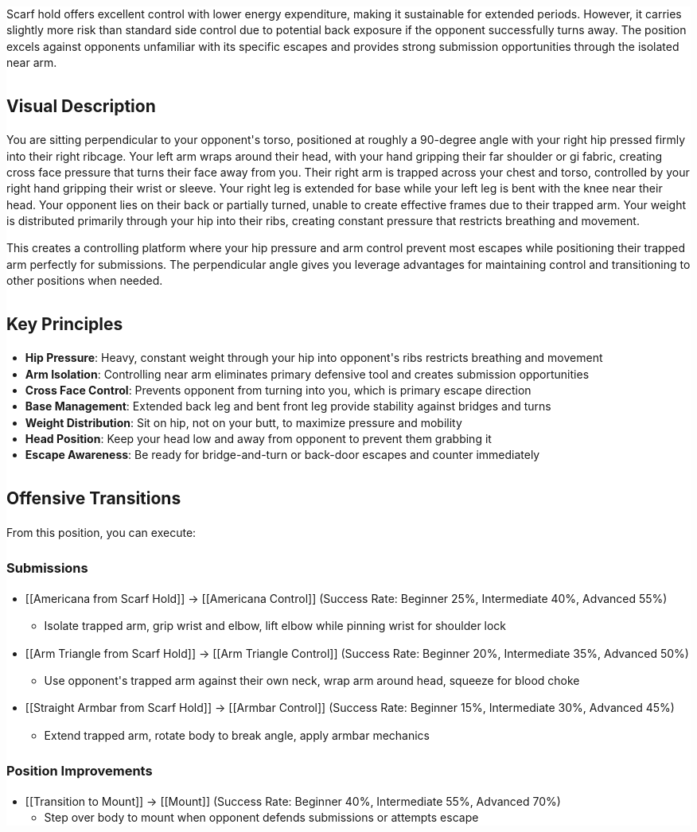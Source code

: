 Scarf hold offers excellent control with lower energy expenditure, making it sustainable for extended periods. However, it carries slightly more risk than standard side control due to potential back exposure if the opponent successfully turns away. The position excels against opponents unfamiliar with its specific escapes and provides strong submission opportunities through the isolated near arm.

## Visual Description

You are sitting perpendicular to your opponent's torso, positioned at roughly a 90-degree angle with your right hip pressed firmly into their right ribcage. Your left arm wraps around their head, with your hand gripping their far shoulder or gi fabric, creating cross face pressure that turns their face away from you. Their right arm is trapped across your chest and torso, controlled by your right hand gripping their wrist or sleeve. Your right leg is extended for base while your left leg is bent with the knee near their head. Your opponent lies on their back or partially turned, unable to create effective frames due to their trapped arm. Your weight is distributed primarily through your hip into their ribs, creating constant pressure that restricts breathing and movement.

This creates a controlling platform where your hip pressure and arm control prevent most escapes while positioning their trapped arm perfectly for submissions. The perpendicular angle gives you leverage advantages for maintaining control and transitioning to other positions when needed.

## Key Principles

- **Hip Pressure**: Heavy, constant weight through your hip into opponent's ribs restricts breathing and movement
- **Arm Isolation**: Controlling near arm eliminates primary defensive tool and creates submission opportunities
- **Cross Face Control**: Prevents opponent from turning into you, which is primary escape direction
- **Base Management**: Extended back leg and bent front leg provide stability against bridges and turns
- **Weight Distribution**: Sit on hip, not on your butt, to maximize pressure and mobility
- **Head Position**: Keep your head low and away from opponent to prevent them grabbing it
- **Escape Awareness**: Be ready for bridge-and-turn or back-door escapes and counter immediately

## Offensive Transitions

From this position, you can execute:

### Submissions
- [[Americana from Scarf Hold]] → [[Americana Control]] (Success Rate: Beginner 25%, Intermediate 40%, Advanced 55%)
  - Isolate trapped arm, grip wrist and elbow, lift elbow while pinning wrist for shoulder lock

- [[Arm Triangle from Scarf Hold]] → [[Arm Triangle Control]] (Success Rate: Beginner 20%, Intermediate 35%, Advanced 50%)
  - Use opponent's trapped arm against their own neck, wrap arm around head, squeeze for blood choke

- [[Straight Armbar from Scarf Hold]] → [[Armbar Control]] (Success Rate: Beginner 15%, Intermediate 30%, Advanced 45%)
  - Extend trapped arm, rotate body to break angle, apply armbar mechanics

### Position Improvements
- [[Transition to Mount]] → [[Mount]] (Success Rate: Beginner 40%, Intermediate 55%, Advanced 70%)
  - Step over body to mount when opponent defends submissions or attempts escape
